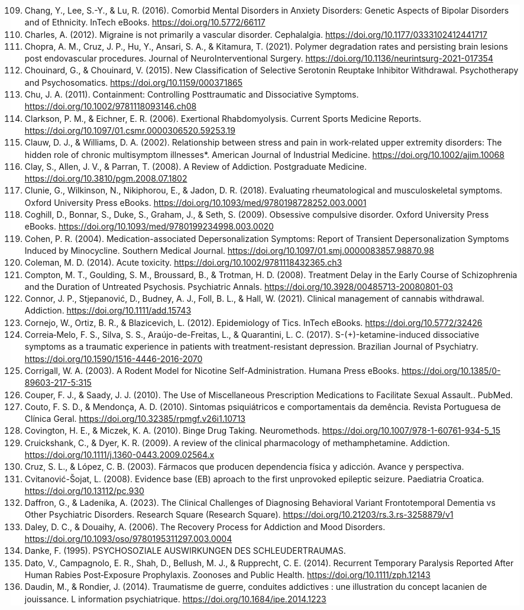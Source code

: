 109. Chang, Y., Lee, S.-Y., & Lu, R. (2016). Comorbid Mental Disorders in Anxiety Disorders: Genetic Aspects of Bipolar Disorders and of Ethnicity. InTech eBooks. https://doi.org/10.5772/66117
110. Charles, A. (2012). Migraine is not primarily a vascular disorder. Cephalalgia. https://doi.org/10.1177/0333102412441717
111. Chopra, A. M., Cruz, J. P., Hu, Y., Ansari, S. A., & Kitamura, T. (2021). Polymer degradation rates and persisting brain lesions post endovascular procedures. Journal of NeuroInterventional Surgery. https://doi.org/10.1136/neurintsurg-2021-017354
112. Chouinard, G., & Chouinard, V. (2015). New Classification of Selective Serotonin Reuptake Inhibitor Withdrawal. Psychotherapy and Psychosomatics. https://doi.org/10.1159/000371865
113. Chu, J. A. (2011). Containment: Controlling Posttraumatic and Dissociative Symptoms. https://doi.org/10.1002/9781118093146.ch08
114. Clarkson, P. M., & Eichner, E. R. (2006). Exertional Rhabdomyolysis. Current Sports Medicine Reports. https://doi.org/10.1097/01.csmr.0000306520.59253.19
115. Clauw, D. J., & Williams, D. A. (2002). Relationship between stress and pain in work‐related upper extremity disorders: The hidden role of chronic multisymptom illnesses*. American Journal of Industrial Medicine. https://doi.org/10.1002/ajim.10068
116. Clay, S., Allen, J. V., & Parran, T. (2008). A Review of Addiction. Postgraduate Medicine. https://doi.org/10.3810/pgm.2008.07.1802
117. Clunie, G., Wilkinson, N., Nikiphorou, E., & Jadon, D. R. (2018). Evaluating rheumatological and musculoskeletal symptoms. Oxford University Press eBooks. https://doi.org/10.1093/med/9780198728252.003.0001
118. Coghill, D., Bonnar, S., Duke, S., Graham, J., & Seth, S. (2009). Obsessive compulsive disorder. Oxford University Press eBooks. https://doi.org/10.1093/med/9780199234998.003.0020
119. Cohen, P. R. (2004). Medication-associated Depersonalization Symptoms: Report of Transient Depersonalization Symptoms Induced by Minocycline. Southern Medical Journal. https://doi.org/10.1097/01.smj.0000083857.98870.98
120. Coleman, M. D. (2014). Acute toxicity. https://doi.org/10.1002/9781118432365.ch3
121. Compton, M. T., Goulding, S. M., Broussard, B., & Trotman, H. D. (2008). Treatment Delay in the Early Course of Schizophrenia and the Duration of Untreated Psychosis. Psychiatric Annals. https://doi.org/10.3928/00485713-20080801-03
122. Connor, J. P., Stjepanović, D., Budney, A. J., Foll, B. L., & Hall, W. (2021). Clinical management of cannabis withdrawal. Addiction. https://doi.org/10.1111/add.15743
123. Cornejo, W., Ortiz, B. R., & Blazicevich, L. (2012). Epidemiology of Tics. InTech eBooks. https://doi.org/10.5772/32426
124. Correia‐Melo, F. S., Silva, S. S., Araújo-de-Freitas, L., & Quarantini, L. C. (2017). S-(+)-ketamine-induced dissociative symptoms as a traumatic experience in patients with treatment-resistant depression. Brazilian Journal of Psychiatry. https://doi.org/10.1590/1516-4446-2016-2070
125. Corrigall, W. A. (2003). A Rodent Model for Nicotine Self-Administration. Humana Press eBooks. https://doi.org/10.1385/0-89603-217-5:315
126. Couper, F. J., & Saady, J. J. (2010). The Use of Miscellaneous Prescription Medications to Facilitate Sexual Assault.. PubMed.
127. Couto, F. S. D., & Mendonça, A. D. (2010). Sintomas psiquiátricos e comportamentais da demência. Revista Portuguesa de Clínica Geral. https://doi.org/10.32385/rpmgf.v26i1.10713
128. Covington, H. E., & Miczek, K. A. (2010). Binge Drug Taking. Neuromethods. https://doi.org/10.1007/978-1-60761-934-5_15
129. Cruickshank, C., & Dyer, K. R. (2009). A review of the clinical pharmacology of methamphetamine. Addiction. https://doi.org/10.1111/j.1360-0443.2009.02564.x
130. Cruz, S. L., & López, C. B. (2003). Fármacos que producen dependencia física y adicción. Avance y perspectiva.
131. Cvitanović-Šojat, L. (2008). Evidence base (EB) aproach to the first unprovoked epileptic seizure. Paediatria Croatica. https://doi.org/10.13112/pc.930
132. Daffron, G., & Ladenika, A. (2023). The Clinical Challenges of Diagnosing Behavioral Variant Frontotemporal Dementia vs Other Psychiatric Disorders. Research Square (Research Square). https://doi.org/10.21203/rs.3.rs-3258879/v1
133. Daley, D. C., & Douaihy, A. (2006). The Recovery Process for Addiction and Mood Disorders. https://doi.org/10.1093/oso/9780195311297.003.0004
134. Danke, F. (1995). PSYCHOSOZIALE AUSWIRKUNGEN DES SCHLEUDERTRAUMAS.
135. Dato, V., Campagnolo, E. R., Shah, D., Bellush, M. J., & Rupprecht, C. E. (2014). Recurrent Temporary Paralysis Reported After Human Rabies Post‐Exposure Prophylaxis. Zoonoses and Public Health. https://doi.org/10.1111/zph.12143
136. Daudin, M., & Rondier, J. (2014). Traumatisme de guerre, conduites addictives : une illustration du concept lacanien de jouissance. L information psychiatrique. https://doi.org/10.1684/ipe.2014.1223
